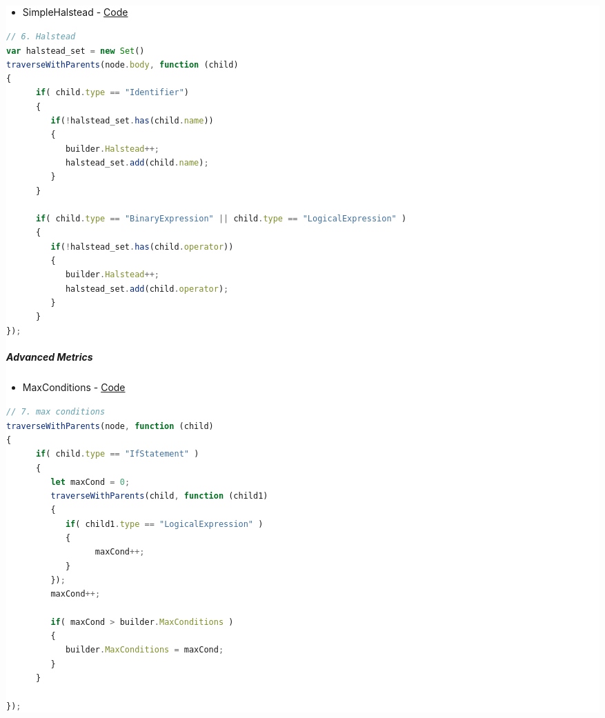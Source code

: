 * SimpleHalstead - [Code](scripts/analysis.js#L84-L105)

```javascript
// 6. Halstead
var halstead_set = new Set()
traverseWithParents(node.body, function (child)
{
      if( child.type == "Identifier")
      {
         if(!halstead_set.has(child.name))
         {
            builder.Halstead++;
            halstead_set.add(child.name);
         }
      }

      if( child.type == "BinaryExpression" || child.type == "LogicalExpression" )
      {
         if(!halstead_set.has(child.operator))
         {
            builder.Halstead++;
            halstead_set.add(child.operator);
         }
      }
});
```

##### Advanced Metrics

* MaxConditions - [Code](scripts/analysis.js#L107-L128)

```javascript
// 7. max conditions
traverseWithParents(node, function (child)
{
      if( child.type == "IfStatement" )
      {
         let maxCond = 0;
         traverseWithParents(child, function (child1)
         {
            if( child1.type == "LogicalExpression" )
            {
                  maxCond++;
            }
         });
         maxCond++;

         if( maxCond > builder.MaxConditions )
         {
            builder.MaxConditions = maxCond;
         }
      }

});
```
